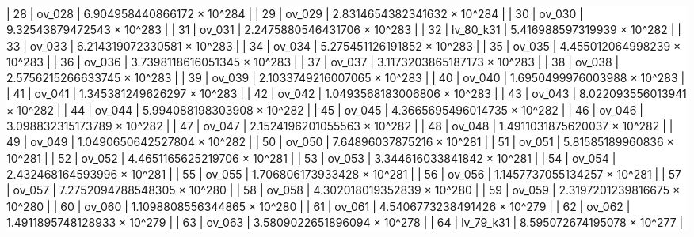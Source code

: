 | 28 | ov_028 | 6.904958440866172 × 10^284 |
| 29 | ov_029 | 2.8314654382341632 × 10^284 |
| 30 | ov_030 | 9.32543879472543 × 10^283 |
| 31 | ov_031 | 2.2475880546431706 × 10^283 |
| 32 | lv_80_k31 | 5.416988597319939 × 10^282 |
| 33 | ov_033 | 6.214319072330581 × 10^283 |
| 34 | ov_034 | 5.275451126191852 × 10^283 |
| 35 | ov_035 | 4.455012064998239 × 10^283 |
| 36 | ov_036 | 3.7398118616051345 × 10^283 |
| 37 | ov_037 | 3.1173203865187173 × 10^283 |
| 38 | ov_038 | 2.5756215266633745 × 10^283 |
| 39 | ov_039 | 2.1033749216007065 × 10^283 |
| 40 | ov_040 | 1.6950499976003988 × 10^283 |
| 41 | ov_041 | 1.345381249626297 × 10^283 |
| 42 | ov_042 | 1.0493568183006806 × 10^283 |
| 43 | ov_043 | 8.022093556013941 × 10^282 |
| 44 | ov_044 | 5.994088198303908 × 10^282 |
| 45 | ov_045 | 4.3665695496014735 × 10^282 |
| 46 | ov_046 | 3.098832315173789 × 10^282 |
| 47 | ov_047 | 2.1524196201055563 × 10^282 |
| 48 | ov_048 | 1.4911031875620037 × 10^282 |
| 49 | ov_049 | 1.0490650642527804 × 10^282 |
| 50 | ov_050 | 7.64896037875216 × 10^281 |
| 51 | ov_051 | 5.81585189960836 × 10^281 |
| 52 | ov_052 | 4.4651165625219706 × 10^281 |
| 53 | ov_053 | 3.344616033841842 × 10^281 |
| 54 | ov_054 | 2.432468164593996 × 10^281 |
| 55 | ov_055 | 1.706806173933428 × 10^281 |
| 56 | ov_056 | 1.1457737055134257 × 10^281 |
| 57 | ov_057 | 7.2752094788548305 × 10^280 |
| 58 | ov_058 | 4.302018019352839 × 10^280 |
| 59 | ov_059 | 2.3197201239816675 × 10^280 |
| 60 | ov_060 | 1.1098808556344865 × 10^280 |
| 61 | ov_061 | 4.5406773238491426 × 10^279 |
| 62 | ov_062 | 1.4911895748128933 × 10^279 |
| 63 | ov_063 | 3.5809022651896094 × 10^278 |
| 64 | lv_79_k31 | 8.595072674195078 × 10^277 |